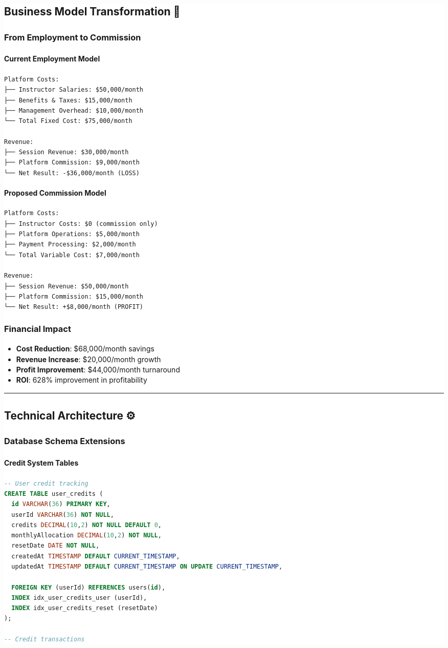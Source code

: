 
## **Business Model Transformation** 🔄

### **From Employment to Commission**

#### **Current Employment Model**
```
Platform Costs:
├── Instructor Salaries: $50,000/month
├── Benefits & Taxes: $15,000/month
├── Management Overhead: $10,000/month
└── Total Fixed Cost: $75,000/month

Revenue:
├── Session Revenue: $30,000/month
├── Platform Commission: $9,000/month
└── Net Result: -$36,000/month (LOSS)
```

#### **Proposed Commission Model**
```
Platform Costs:
├── Instructor Costs: $0 (commission only)
├── Platform Operations: $5,000/month
├── Payment Processing: $2,000/month
└── Total Variable Cost: $7,000/month

Revenue:
├── Session Revenue: $50,000/month
├── Platform Commission: $15,000/month
└── Net Result: +$8,000/month (PROFIT)
```

### **Financial Impact**
- **Cost Reduction**: $68,000/month savings
- **Revenue Increase**: $20,000/month growth
- **Profit Improvement**: $44,000/month turnaround
- **ROI**: 628% improvement in profitability

---

## **Technical Architecture** ⚙️

### **Database Schema Extensions**

#### **Credit System Tables**
```sql
-- User credit tracking
CREATE TABLE user_credits (
  id VARCHAR(36) PRIMARY KEY,
  userId VARCHAR(36) NOT NULL,
  credits DECIMAL(10,2) NOT NULL DEFAULT 0,
  monthlyAllocation DECIMAL(10,2) NOT NULL,
  resetDate DATE NOT NULL,
  createdAt TIMESTAMP DEFAULT CURRENT_TIMESTAMP,
  updatedAt TIMESTAMP DEFAULT CURRENT_TIMESTAMP ON UPDATE CURRENT_TIMESTAMP,
  
  FOREIGN KEY (userId) REFERENCES users(id),
  INDEX idx_user_credits_user (userId),
  INDEX idx_user_credits_reset (resetDate)
);

-- Credit transactions
```